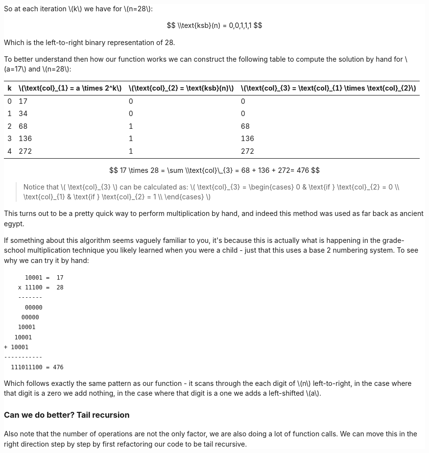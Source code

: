 So at each iteration \\(k\\) we have for \\(n=28\\):

$$ \\text{ksb}(n) = 0,0,1,1,1 $$

Which is the left-to-right binary representation of 28. 

To better understand then how our function works we can construct the following table to compute the solution by hand for \\(a=17\\) and \\(n=28\\):

| k | \\(\\text{col}\_{1} = a \times 2^k\\) | \\(\\text{col}\_{2} = \\text{ksb}(n)\\) | \\(\\text{col}\_{3} = \\text{col}\_{1} \times \\text{col}\_{2}\\) |
|---|------------------- |----------------------|----------------|
| 0 |  17                | 0                    | 0              |
| 1 |  34                | 0                    | 0              |
| 2 |  68                | 1                    | 68             |
| 3 | 136                | 1                    | 136            |
| 4 | 272                | 1                    | 272            |

$$ 17 \times 28 = \sum \\text{col}\_{3} = 68 + 136 + 272= 476  $$

> Notice that \\( \text{col}\_{3} \\) can be calculated as: 
    \\( \text{col}\_{3} = \\begin{cases}
                            0               & \\text{if } \text{col}\_{2} = 0 \\\\
                            \text{col}\_{1} & \\text{if } \text{col}\_{2} = 1 \\\\
                          \\end{cases} \\)

This turns out to be a pretty quick way to perform multiplication by hand, and indeed this method was used as far back as ancient egypt.

If something about this algorithm seems vaguely familiar to you, it's because this is actually what is happening in the grade-school multiplication technique you likely learned when you were a child - just that this uses a base 2 numbering system. To see why we can try it by hand:

```txt
      10001 =  17
    x 11100 =  28
    -------  
      00000  
     00000   
    10001    
   10001    
+ 10001      
-----------  
  111011100 = 476
```

Which follows exactly the same pattern as our function - it scans through the each digit of \\(n\\) left-to-right, in the case where that digit is a zero we add nothing, in the case where that digit is a one we adds a left-shifted \\(a\\).

### Can we do better? Tail recursion
Also note that the number of operations are not the only factor, we are also doing a lot of function calls. We can move this in the right direction step by step by first refactoring our code to be tail recursive. 
